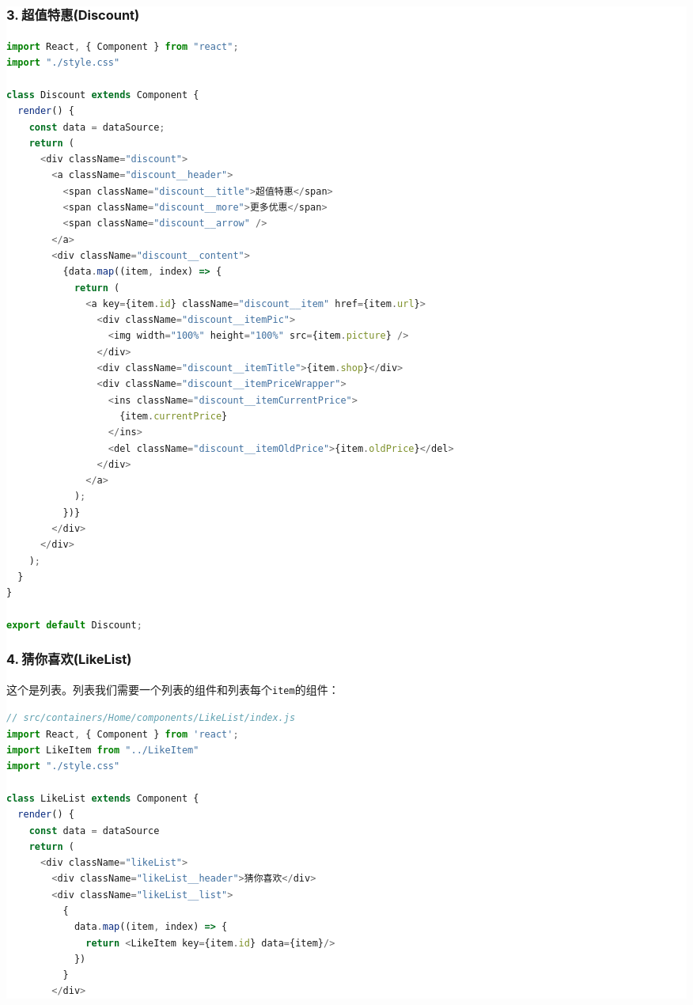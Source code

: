 ### 3. 超值特惠(Discount)
```javascript
import React, { Component } from "react";
import "./style.css"

class Discount extends Component {
  render() {
    const data = dataSource;
    return (
      <div className="discount">
        <a className="discount__header">
          <span className="discount__title">超值特惠</span>
          <span className="discount__more">更多优惠</span>
          <span className="discount__arrow" />
        </a>
        <div className="discount__content">
          {data.map((item, index) => {
            return (
              <a key={item.id} className="discount__item" href={item.url}>
                <div className="discount__itemPic">
                  <img width="100%" height="100%" src={item.picture} />
                </div>
                <div className="discount__itemTitle">{item.shop}</div>
                <div className="discount__itemPriceWrapper">
                  <ins className="discount__itemCurrentPrice">
                    {item.currentPrice}
                  </ins>
                  <del className="discount__itemOldPrice">{item.oldPrice}</del>
                </div>
              </a>
            );
          })}
        </div>
      </div>
    );
  }
}

export default Discount;

```

### 4. 猜你喜欢(LikeList)
这个是列表。列表我们需要一个列表的组件和列表每个`item`的组件：
```javascript
// src/containers/Home/components/LikeList/index.js
import React, { Component } from 'react';
import LikeItem from "../LikeItem"
import "./style.css"

class LikeList extends Component {
  render() {
    const data = dataSource
    return (
      <div className="likeList">
        <div className="likeList__header">猜你喜欢</div>
        <div className="likeList__list">
          {
            data.map((item, index) => {
              return <LikeItem key={item.id} data={item}/>
            })
          }
        </div>
```